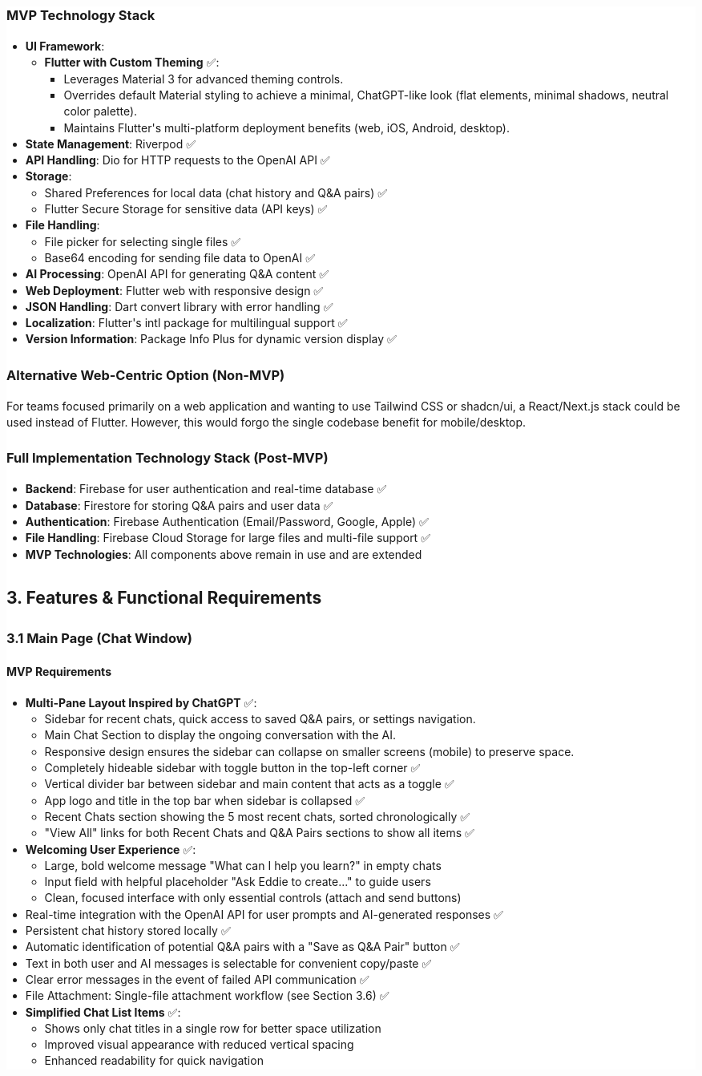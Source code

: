 ### MVP Technology Stack
- **UI Framework**:
  - **Flutter with Custom Theming** ✅:
    - Leverages Material 3 for advanced theming controls.
    - Overrides default Material styling to achieve a minimal, ChatGPT-like look (flat elements, minimal shadows, neutral color palette).
    - Maintains Flutter's multi-platform deployment benefits (web, iOS, Android, desktop).
- **State Management**: Riverpod ✅
- **API Handling**: Dio for HTTP requests to the OpenAI API ✅
- **Storage**:
  - Shared Preferences for local data (chat history and Q&A pairs) ✅
  - Flutter Secure Storage for sensitive data (API keys) ✅
- **File Handling**:
  - File picker for selecting single files ✅
  - Base64 encoding for sending file data to OpenAI ✅
- **AI Processing**: OpenAI API for generating Q&A content ✅
- **Web Deployment**: Flutter web with responsive design ✅
- **JSON Handling**: Dart convert library with error handling ✅
- **Localization**: Flutter's intl package for multilingual support ✅
- **Version Information**: Package Info Plus for dynamic version display ✅

### Alternative Web-Centric Option (Non-MVP)
For teams focused primarily on a web application and wanting to use Tailwind CSS or shadcn/ui, a React/Next.js stack could be used instead of Flutter. However, this would forgo the single codebase benefit for mobile/desktop.

### Full Implementation Technology Stack (Post-MVP)
- **Backend**: Firebase for user authentication and real-time database ✅
- **Database**: Firestore for storing Q&A pairs and user data ✅
- **Authentication**: Firebase Authentication (Email/Password, Google, Apple) ✅
- **File Handling**: Firebase Cloud Storage for large files and multi-file support ✅
- **MVP Technologies**: All components above remain in use and are extended

## 3. Features & Functional Requirements

### 3.1 Main Page (Chat Window)

#### MVP Requirements
- **Multi-Pane Layout Inspired by ChatGPT** ✅:
  - Sidebar for recent chats, quick access to saved Q&A pairs, or settings navigation.
  - Main Chat Section to display the ongoing conversation with the AI.
  - Responsive design ensures the sidebar can collapse on smaller screens (mobile) to preserve space.
  - Completely hideable sidebar with toggle button in the top-left corner ✅
  - Vertical divider bar between sidebar and main content that acts as a toggle ✅
  - App logo and title in the top bar when sidebar is collapsed ✅
  - Recent Chats section showing the 5 most recent chats, sorted chronologically ✅
  - "View All" links for both Recent Chats and Q&A Pairs sections to show all items ✅
- **Welcoming User Experience** ✅:
  - Large, bold welcome message "What can I help you learn?" in empty chats
  - Input field with helpful placeholder "Ask Eddie to create..." to guide users
  - Clean, focused interface with only essential controls (attach and send buttons)
- Real-time integration with the OpenAI API for user prompts and AI-generated responses ✅
- Persistent chat history stored locally ✅
- Automatic identification of potential Q&A pairs with a "Save as Q&A Pair" button ✅
- Text in both user and AI messages is selectable for convenient copy/paste ✅
- Clear error messages in the event of failed API communication ✅
- File Attachment: Single-file attachment workflow (see Section 3.6) ✅
- **Simplified Chat List Items** ✅:
  - Shows only chat titles in a single row for better space utilization
  - Improved visual appearance with reduced vertical spacing
  - Enhanced readability for quick navigation
